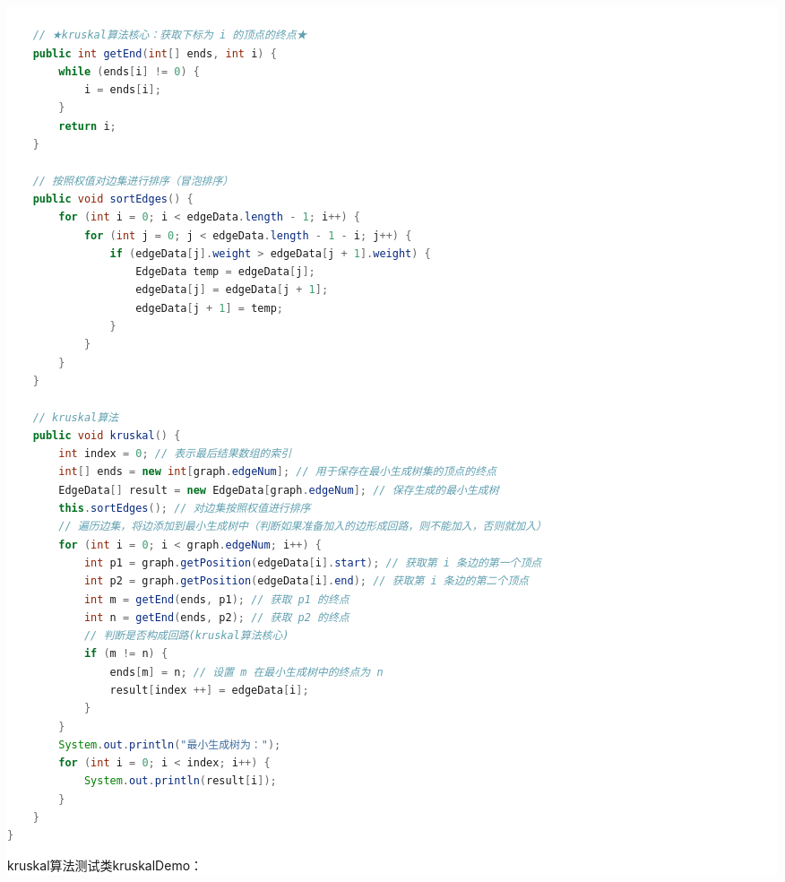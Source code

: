 ```java

    // ★kruskal算法核心：获取下标为 i 的顶点的终点★
    public int getEnd(int[] ends, int i) {
        while (ends[i] != 0) {
            i = ends[i];
        }
        return i;
    }

    // 按照权值对边集进行排序（冒泡排序）
    public void sortEdges() {
        for (int i = 0; i < edgeData.length - 1; i++) {
            for (int j = 0; j < edgeData.length - 1 - i; j++) {
                if (edgeData[j].weight > edgeData[j + 1].weight) {
                    EdgeData temp = edgeData[j];
                    edgeData[j] = edgeData[j + 1];
                    edgeData[j + 1] = temp;
                }
            }
        }
    }

    // kruskal算法
    public void kruskal() {
        int index = 0; // 表示最后结果数组的索引
        int[] ends = new int[graph.edgeNum]; // 用于保存在最小生成树集的顶点的终点
        EdgeData[] result = new EdgeData[graph.edgeNum]; // 保存生成的最小生成树
        this.sortEdges(); // 对边集按照权值进行排序
        // 遍历边集，将边添加到最小生成树中（判断如果准备加入的边形成回路，则不能加入，否则就加入）
        for (int i = 0; i < graph.edgeNum; i++) {
            int p1 = graph.getPosition(edgeData[i].start); // 获取第 i 条边的第一个顶点
            int p2 = graph.getPosition(edgeData[i].end); // 获取第 i 条边的第二个顶点
            int m = getEnd(ends, p1); // 获取 p1 的终点
            int n = getEnd(ends, p2); // 获取 p2 的终点
            // 判断是否构成回路(kruskal算法核心)
            if (m != n) {
                ends[m] = n; // 设置 m 在最小生成树中的终点为 n
                result[index ++] = edgeData[i];
            }
        }
        System.out.println("最小生成树为：");
        for (int i = 0; i < index; i++) {
            System.out.println(result[i]);
        }
    }
}

```

kruskal算法测试类kruskalDemo：
